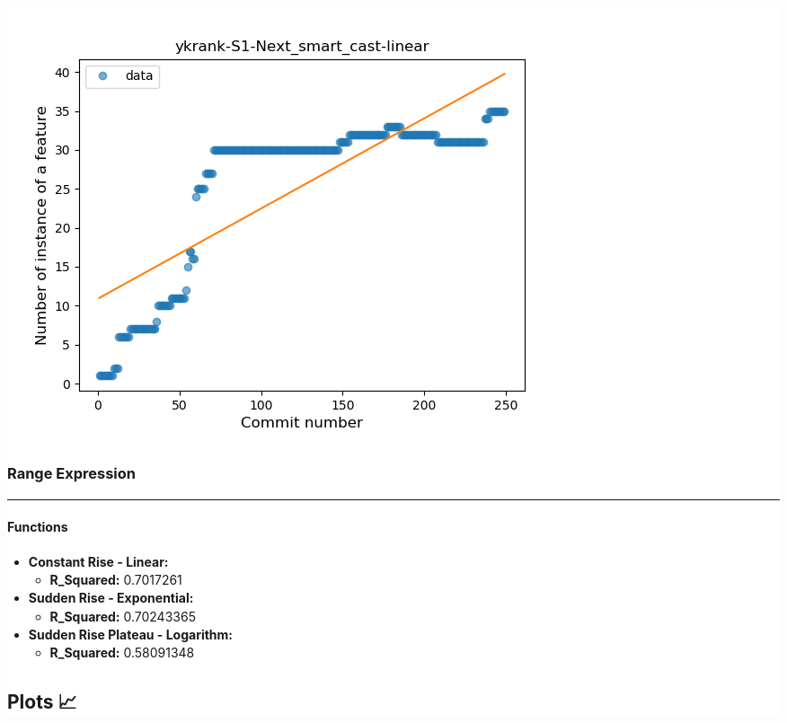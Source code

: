 ![ykrank-S1-Next T1](../plots/ykrank-S1-Next_smart_cast_T1.png)
### <a name="range_expr">Range Expression</a>
----
#### Functions
* **Constant Rise - Linear:** ![equation](http://latex.codecogs.com/svg.latex?0.010131x%20&plus;%201.550727)
    * **R_Squared:** 0.7017261
* **Sudden Rise - Exponential:** ![equation](http://latex.codecogs.com/svg.latex?-1483.660268x%5E%7B1.001299%7D%20&plus;%20-5.269341)
    * **R_Squared:** 0.70243365
* **Sudden Rise Plateau - Logarithm:** ![equation](http://latex.codecogs.com/svg.latex?1.031267%5Clog_%7B6.623001%7D%28x%29%20&plus;%200.202783)
    * **R_Squared:** 0.58091348

**Plots** :chart_with_upwards_trend:
-----
